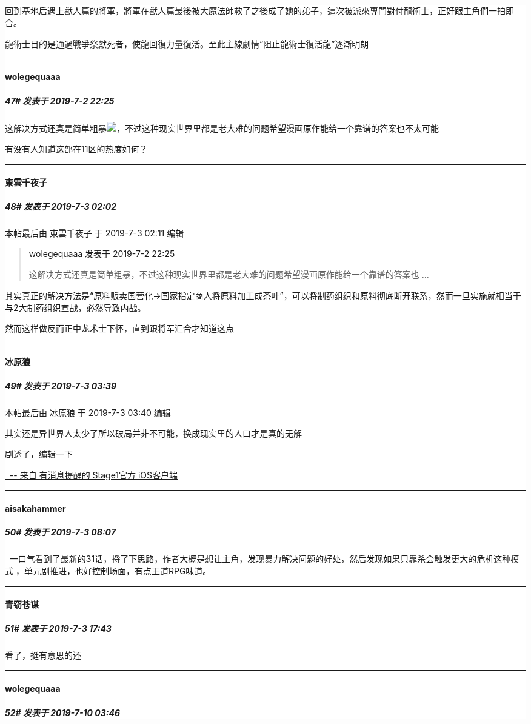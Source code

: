 回到基地后遇上獸人篇的將軍，將軍在獸人篇最後被大魔法師救了之後成了她的弟子，這次被派來專門對付龍術士，正好跟主角們一拍即合。

龍術士目的是通過戰爭祭獻死者，使龍回復力量復活。至此主線劇情“阻止龍術士復活龍”逐漸明朗

*****

####  wolegequaaa  
##### 47#       发表于 2019-7-2 22:25

这解决方式还真是简单粗暴<img src="https://static.saraba1st.com/image/smiley/face2017/004.gif" referrerpolicy="no-referrer">，不过这种现实世界里都是老大难的问题希望漫画原作能给一个靠谱的答案也不太可能

有没有人知道这部在11区的热度如何？

*****

####  東雲千夜子  
##### 48#       发表于 2019-7-3 02:02

 本帖最后由 東雲千夜子 于 2019-7-3 02:11 编辑 
<blockquote><a href="httphttps://bbs.saraba1st.com/2b/forum.php?mod=redirect&amp;goto=findpost&amp;pid=44362619&amp;ptid=1729720" target="_blank">wolegequaaa 发表于 2019-7-2 22:25</a>

这解决方式还真是简单粗暴，不过这种现实世界里都是老大难的问题希望漫画原作能给一个靠谱的答案也 ...</blockquote>
其实真正的解决方法是“原料贩卖国营化→国家指定商人将原料加工成茶叶”，可以将制药组织和原料彻底断开联系，然而一旦实施就相当于与2大制药组织宣战，必然导致内战。

然而这样做反而正中龙术士下怀，直到跟将军汇合才知道这点

*****

####  冰原狼  
##### 49#       发表于 2019-7-3 03:39

 本帖最后由 冰原狼 于 2019-7-3 03:40 编辑 

其实还是异世界人太少了所以破局并非不可能，换成现实里的人口才是真的无解

剧透了，编辑一下

[  -- 来自 有消息提醒的 Stage1官方 iOS客户端](https://itunes.apple.com/fi/app/saraba1st/id1221237470?mt=8)

*****

####  aisakahammer  
##### 50#       发表于 2019-7-3 08:07

  一口气看到了最新的31话，捋了下思路，作者大概是想让主角，发现暴力解决问题的好处，然后发现如果只靠杀会触发更大的危机这种模式 ，单元剧推进，也好控制场面，有点王道RPG味道。

*****

####  青窃苍谋  
##### 51#       发表于 2019-7-3 17:43

看了，挺有意思的还

*****

####  wolegequaaa  
##### 52#       发表于 2019-7-10 03:46
